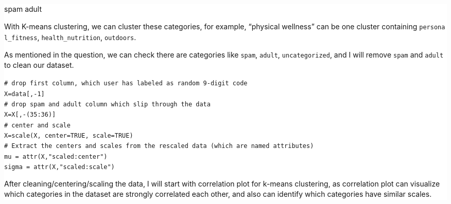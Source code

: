 <td style="text-align:left;">
spam
</td>
<td style="text-align:left;">
adult
</td>
</tr>
</tbody>
</table>

With K-means clustering, we can cluster these categories, for example,
“physical wellness” can be one cluster containing `personal_fitness`,
`health_nutrition`, `outdoors`.

As mentioned in the question, we can check there are categories like
`spam`, `adult`, `uncategorized`, and I will remove `spam` and `adult`
to clean our dataset.

    # drop first column, which user has labeled as random 9-digit code
    X=data[,-1]
    # drop spam and adult column which slip through the data
    X=X[,-(35:36)]
    # center and scale
    X=scale(X, center=TRUE, scale=TRUE)
    # Extract the centers and scales from the rescaled data (which are named attributes)
    mu = attr(X,"scaled:center")
    sigma = attr(X,"scaled:scale")

After cleaning/centering/scaling the data, I will start with correlation
plot for k-means clustering, as correlation plot can visualize which
categories in the dataset are strongly correlated each other, and also
can identify which categories have similar scales.
